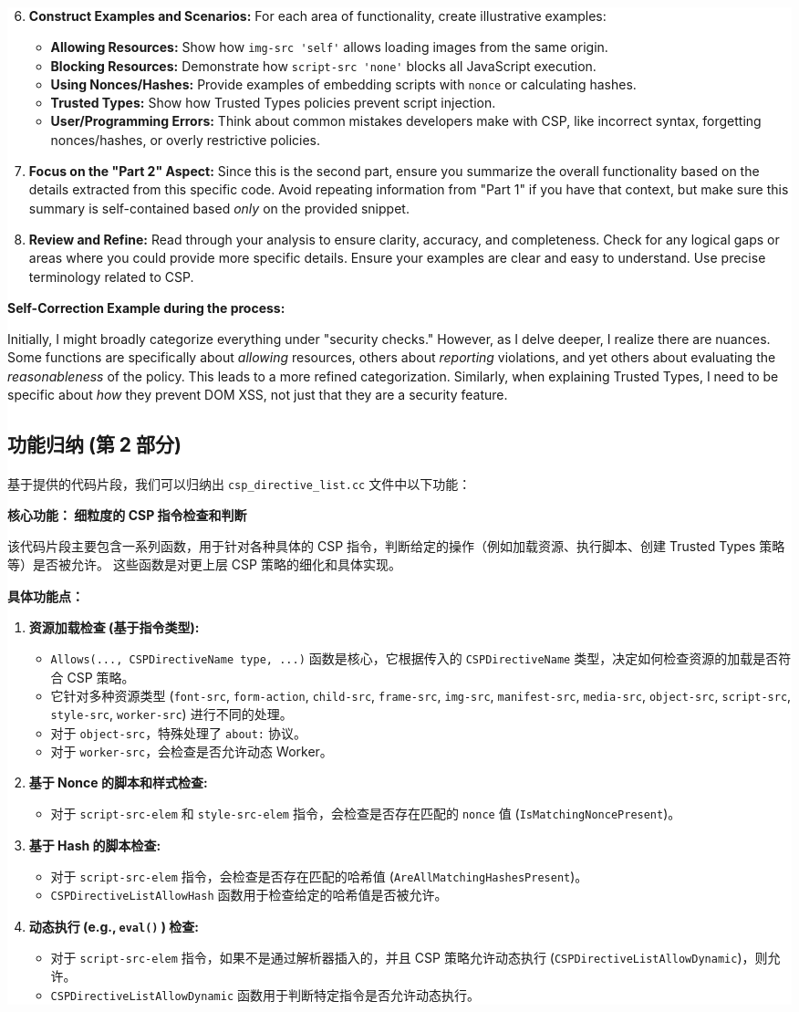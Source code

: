 6. **Construct Examples and Scenarios:**  For each area of functionality, create illustrative examples:
    * **Allowing Resources:** Show how `img-src 'self'` allows loading images from the same origin.
    * **Blocking Resources:**  Demonstrate how `script-src 'none'` blocks all JavaScript execution.
    * **Using Nonces/Hashes:** Provide examples of embedding scripts with `nonce` or calculating hashes.
    * **Trusted Types:** Show how Trusted Types policies prevent script injection.
    * **User/Programming Errors:**  Think about common mistakes developers make with CSP, like incorrect syntax, forgetting nonces/hashes, or overly restrictive policies.

7. **Focus on the "Part 2" Aspect:** Since this is the second part, ensure you summarize the overall functionality based on the details extracted from this specific code. Avoid repeating information from "Part 1" if you have that context, but make sure this summary is self-contained based *only* on the provided snippet.

8. **Review and Refine:**  Read through your analysis to ensure clarity, accuracy, and completeness. Check for any logical gaps or areas where you could provide more specific details. Ensure your examples are clear and easy to understand. Use precise terminology related to CSP.

**Self-Correction Example during the process:**

Initially, I might broadly categorize everything under "security checks."  However, as I delve deeper, I realize there are nuances. Some functions are specifically about *allowing* resources, others about *reporting* violations, and yet others about evaluating the *reasonableness* of the policy. This leads to a more refined categorization. Similarly, when explaining Trusted Types, I need to be specific about *how* they prevent DOM XSS, not just that they are a security feature.
## 功能归纳 (第 2 部分)

基于提供的代码片段，我们可以归纳出 `csp_directive_list.cc` 文件中以下功能：

**核心功能： 细粒度的 CSP 指令检查和判断**

该代码片段主要包含一系列函数，用于针对各种具体的 CSP 指令，判断给定的操作（例如加载资源、执行脚本、创建 Trusted Types 策略等）是否被允许。 这些函数是对更上层 CSP 策略的细化和具体实现。

**具体功能点：**

1. **资源加载检查 (基于指令类型):**
   - `Allows(..., CSPDirectiveName type, ...)` 函数是核心，它根据传入的 `CSPDirectiveName` 类型，决定如何检查资源的加载是否符合 CSP 策略。
   - 它针对多种资源类型 (`font-src`, `form-action`, `child-src`, `frame-src`, `img-src`, `manifest-src`, `media-src`, `object-src`, `script-src`, `style-src`, `worker-src`) 进行不同的处理。
   - 对于 `object-src`，特殊处理了 `about:` 协议。
   - 对于 `worker-src`，会检查是否允许动态 Worker。

2. **基于 Nonce 的脚本和样式检查:**
   -  对于 `script-src-elem` 和 `style-src-elem` 指令，会检查是否存在匹配的 `nonce` 值 (`IsMatchingNoncePresent`)。

3. **基于 Hash 的脚本检查:**
   - 对于 `script-src-elem` 指令，会检查是否存在匹配的哈希值 (`AreAllMatchingHashesPresent`)。
   - `CSPDirectiveListAllowHash` 函数用于检查给定的哈希值是否被允许。

4. **动态执行 (e.g., `eval()` ) 检查:**
   - 对于 `script-src-elem` 指令，如果不是通过解析器插入的，并且 CSP 策略允许动态执行 (`CSPDirectiveListAllowDynamic`)，则允许。
   - `CSPDirectiveListAllowDynamic` 函数用于判断特定指令是否允许动态执行。

